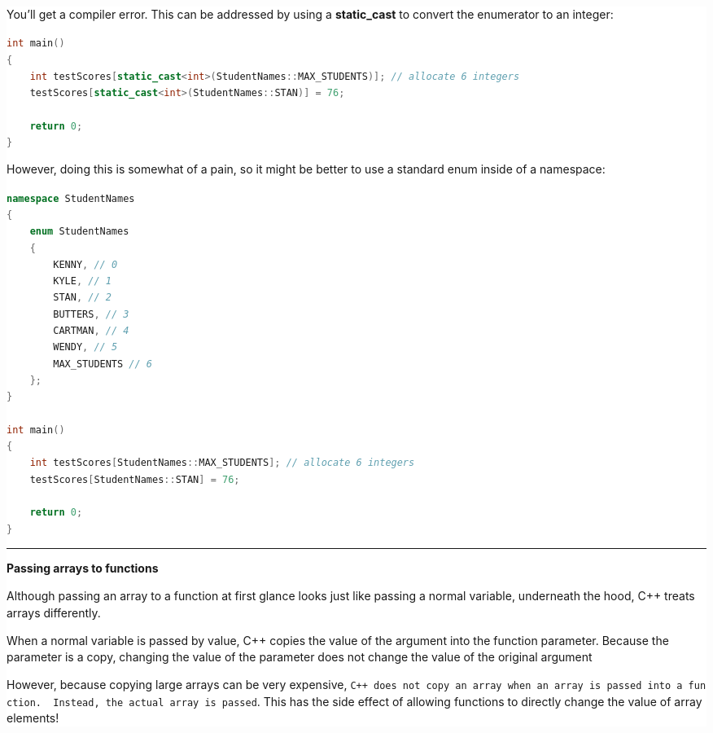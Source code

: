 You’ll get a compiler error. This can be addressed by using a **static_cast** to convert the enumerator to an integer:

```c++
int main()
{
    int testScores[static_cast<int>(StudentNames::MAX_STUDENTS)]; // allocate 6 integers
    testScores[static_cast<int>(StudentNames::STAN)] = 76;
 
    return 0;
}
```

However, doing this is somewhat of a pain, so it might be better to use a standard enum inside of a namespace:

```c++
namespace StudentNames
{
    enum StudentNames
    {
        KENNY, // 0
        KYLE, // 1
        STAN, // 2
        BUTTERS, // 3
        CARTMAN, // 4
        WENDY, // 5
        MAX_STUDENTS // 6
    };
}
 
int main()
{
    int testScores[StudentNames::MAX_STUDENTS]; // allocate 6 integers
    testScores[StudentNames::STAN] = 76;
 
    return 0;
}
```

---

**Passing arrays to functions**

Although passing an array to a function at first glance looks just like passing a normal variable, underneath the hood, C++ treats arrays differently.

When a normal variable is passed by value, C++ copies the value of the argument into the function parameter. Because the parameter is a copy, changing the value of the parameter does not change the value of the original argument

However, because copying large arrays can be very expensive, `C++ does not copy an array when an array is passed into a function. 
Instead, the actual array is passed`. This has the side effect of allowing functions to directly change the value of array elements!
